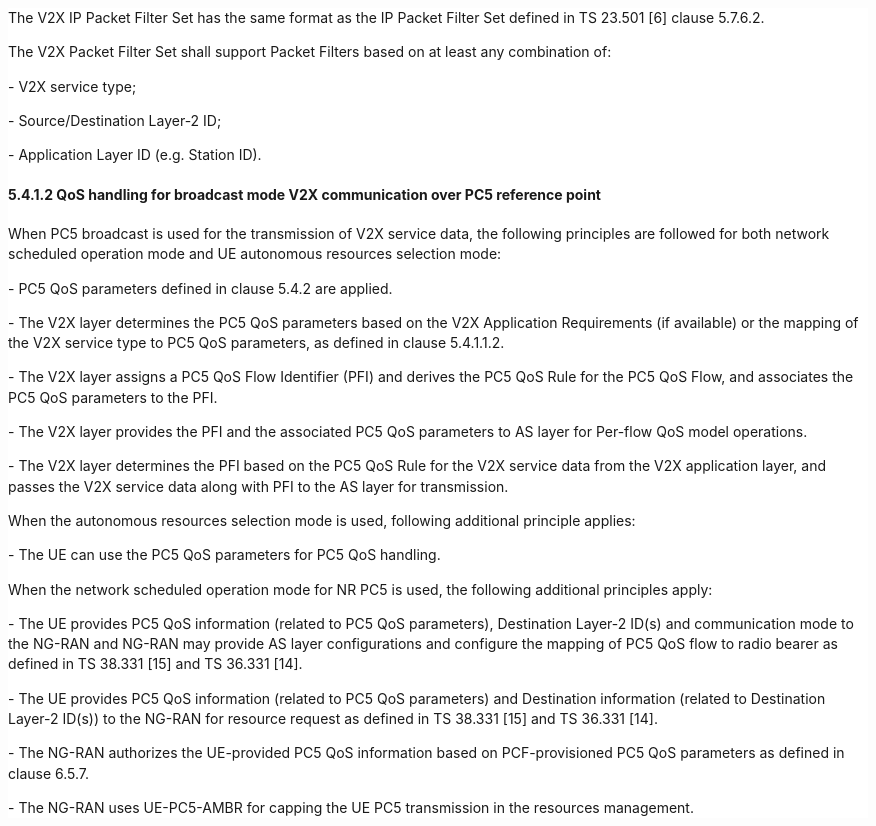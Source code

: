 The V2X IP Packet Filter Set has the same format as the IP Packet Filter
Set defined in TS 23.501 \[6\] clause 5.7.6.2.

The V2X Packet Filter Set shall support Packet Filters based on at least
any combination of:

\- V2X service type;

\- Source/Destination Layer-2 ID;

\- Application Layer ID (e.g. Station ID).

#### 5.4.1.2 QoS handling for broadcast mode V2X communication over PC5 reference point

When PC5 broadcast is used for the transmission of V2X service data, the
following principles are followed for both network scheduled operation
mode and UE autonomous resources selection mode:

\- PC5 QoS parameters defined in clause 5.4.2 are applied.

\- The V2X layer determines the PC5 QoS parameters based on the V2X
Application Requirements (if available) or the mapping of the V2X
service type to PC5 QoS parameters, as defined in clause 5.4.1.1.2.

\- The V2X layer assigns a PC5 QoS Flow Identifier (PFI) and derives the
PC5 QoS Rule for the PC5 QoS Flow, and associates the PC5 QoS parameters
to the PFI.

\- The V2X layer provides the PFI and the associated PC5 QoS parameters
to AS layer for Per-flow QoS model operations.

\- The V2X layer determines the PFI based on the PC5 QoS Rule for the
V2X service data from the V2X application layer, and passes the V2X
service data along with PFI to the AS layer for transmission.

When the autonomous resources selection mode is used, following
additional principle applies:

\- The UE can use the PC5 QoS parameters for PC5 QoS handling.

When the network scheduled operation mode for NR PC5 is used, the
following additional principles apply:

\- The UE provides PC5 QoS information (related to PC5 QoS parameters),
Destination Layer-2 ID(s) and communication mode to the NG-RAN and
NG-RAN may provide AS layer configurations and configure the mapping of
PC5 QoS flow to radio bearer as defined in TS 38.331 \[15\] and
TS 36.331 \[14\].

\- The UE provides PC5 QoS information (related to PC5 QoS parameters)
and Destination information (related to Destination Layer-2 ID(s)) to
the NG-RAN for resource request as defined in TS 38.331 \[15\] and
TS 36.331 \[14\].

\- The NG-RAN authorizes the UE-provided PC5 QoS information based on
PCF-provisioned PC5 QoS parameters as defined in clause 6.5.7.

\- The NG-RAN uses UE-PC5-AMBR for capping the UE PC5 transmission in
the resources management.

